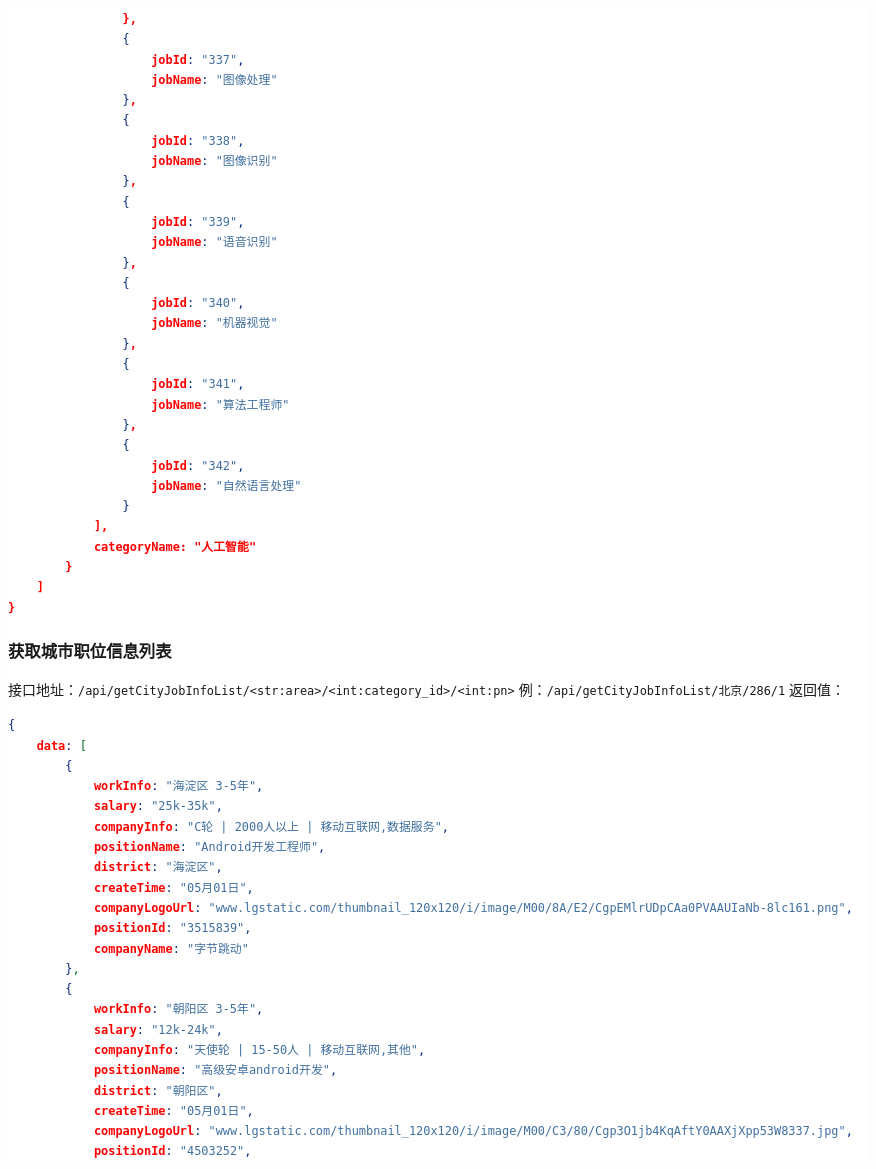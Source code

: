 ```Json
                }, 
                {
                    jobId: "337", 
                    jobName: "图像处理"
                }, 
                {
                    jobId: "338", 
                    jobName: "图像识别"
                }, 
                {
                    jobId: "339", 
                    jobName: "语音识别"
                }, 
                {
                    jobId: "340", 
                    jobName: "机器视觉"
                }, 
                {
                    jobId: "341", 
                    jobName: "算法工程师"
                }, 
                {
                    jobId: "342", 
                    jobName: "自然语言处理"
                }
            ], 
            categoryName: "人工智能"
        }  
    ]
}
```
 
### 获取城市职位信息列表


接口地址：`/api/getCityJobInfoList/<str:area>/<int:category_id>/<int:pn>`
例：`/api/getCityJobInfoList/北京/286/1`
返回值：

```Json
{
    data: [
        {
            workInfo: "海淀区 3-5年", 
            salary: "25k-35k", 
            companyInfo: "C轮 | 2000人以上 | 移动互联网,数据服务", 
            positionName: "Android开发工程师", 
            district: "海淀区", 
            createTime: "05月01日", 
            companyLogoUrl: "www.lgstatic.com/thumbnail_120x120/i/image/M00/8A/E2/CgpEMlrUDpCAa0PVAAUIaNb-8lc161.png", 
            positionId: "3515839", 
            companyName: "字节跳动"
        }, 
        {
            workInfo: "朝阳区 3-5年", 
            salary: "12k-24k", 
            companyInfo: "天使轮 | 15-50人 | 移动互联网,其他", 
            positionName: "高级安卓android开发", 
            district: "朝阳区", 
            createTime: "05月01日", 
            companyLogoUrl: "www.lgstatic.com/thumbnail_120x120/i/image/M00/C3/80/Cgp3O1jb4KqAftY0AAXjXpp53W8337.jpg", 
            positionId: "4503252", 
```